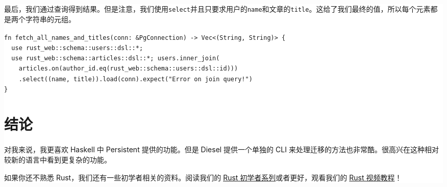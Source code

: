 最后，我们通过查询得到结果。但是注意，我们使用`select`并且只要求用户的`name`和文章的`title`。这给了我们最终的值，所以每个元素都是两个字符串的元组。

```
fn fetch_all_names_and_titles(conn: &PgConnection) -> Vec<(String, String)> {
  use rust_web::schema::users::dsl::*;
  use rust_web::schema::articles::dsl::*; users.inner_join(
    articles.on(author_id.eq(rust_web::schema::users::dsl::id)))
    .select((name, title)).load(conn).expect("Error on join query!")
}
```

# 结论

对我来说，我更喜欢 Haskell 中 Persistent 提供的功能。但是 Diesel 提供一个单独的 CLI 来处理迁移的方法也非常酷。很高兴在这种相对较新的语言中看到更复杂的功能。

如果你还不熟悉 Rust，我们还有一些初学者相关的资料。阅读我们的 [Rust 初学者系列](https://www.mmhaskell.com/rust)或者更好，观看我们的 [Rust 视频教程](https://www.mmhaskell.com/rust-video-tutorial)！